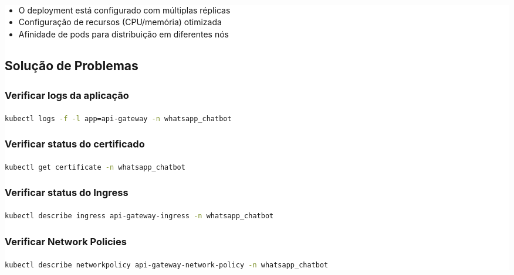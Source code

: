 - O deployment está configurado com múltiplas réplicas
- Configuração de recursos (CPU/memória) otimizada
- Afinidade de pods para distribuição em diferentes nós

## Solução de Problemas

### Verificar logs da aplicação

```bash
kubectl logs -f -l app=api-gateway -n whatsapp_chatbot
```

### Verificar status do certificado

```bash
kubectl get certificate -n whatsapp_chatbot
```

### Verificar status do Ingress

```bash
kubectl describe ingress api-gateway-ingress -n whatsapp_chatbot
```

### Verificar Network Policies

```bash
kubectl describe networkpolicy api-gateway-network-policy -n whatsapp_chatbot
``` 